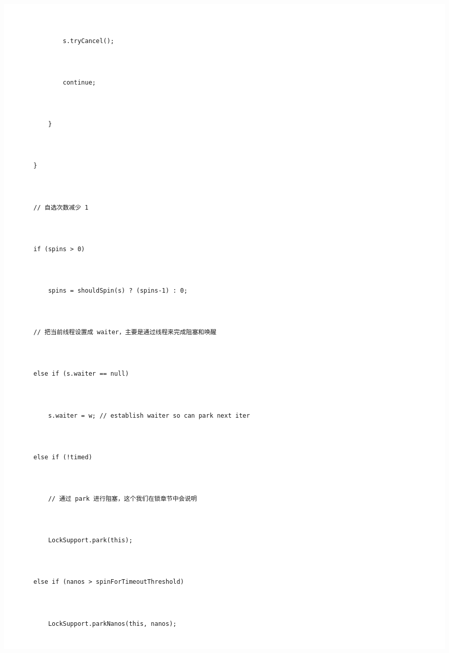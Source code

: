 ```



                s.tryCancel();



                continue;



            }



        }



        // 自选次数减少 1



        if (spins > 0)



            spins = shouldSpin(s) ? (spins-1) : 0;



        // 把当前线程设置成 waiter，主要是通过线程来完成阻塞和唤醒



        else if (s.waiter == null)



            s.waiter = w; // establish waiter so can park next iter



        else if (!timed)



            // 通过 park 进行阻塞，这个我们在锁章节中会说明



            LockSupport.park(this);



        else if (nanos > spinForTimeoutThreshold)



            LockSupport.parkNanos(this, nanos);



```
